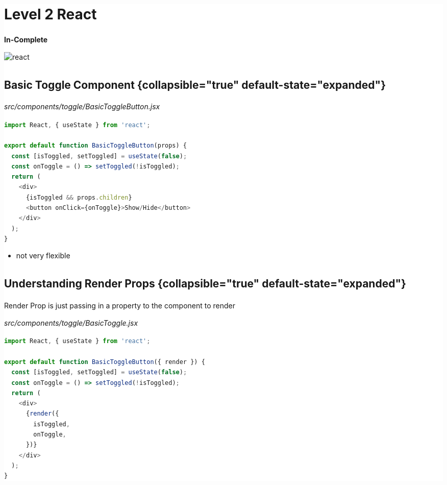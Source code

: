 # Level 2 React

**In-Complete**

![react](reactjs.png)

## Basic Toggle Component {collapsible="true" default-state="expanded"}

_src/components/toggle/BasicToggleButton.jsx_

```javascript
import React, { useState } from 'react';

export default function BasicToggleButton(props) {
  const [isToggled, setToggled] = useState(false);
  const onToggle = () => setToggled(!isToggled);
  return (
    <div>
      {isToggled && props.children}
      <button onClick={onToggle}>Show/Hide</button>
    </div>
  );
}
```

- not very flexible

## Understanding Render Props {collapsible="true" default-state="expanded"}

Render Prop is just passing in a property to the component to render

_src/components/toggle/BasicToggle.jsx_

```javascript
import React, { useState } from 'react';

export default function BasicToggleButton({ render }) {
  const [isToggled, setToggled] = useState(false);
  const onToggle = () => setToggled(!isToggled);
  return (
    <div>
      {render({
        isToggled,
        onToggle,
      })}
    </div>
  );
}
```
